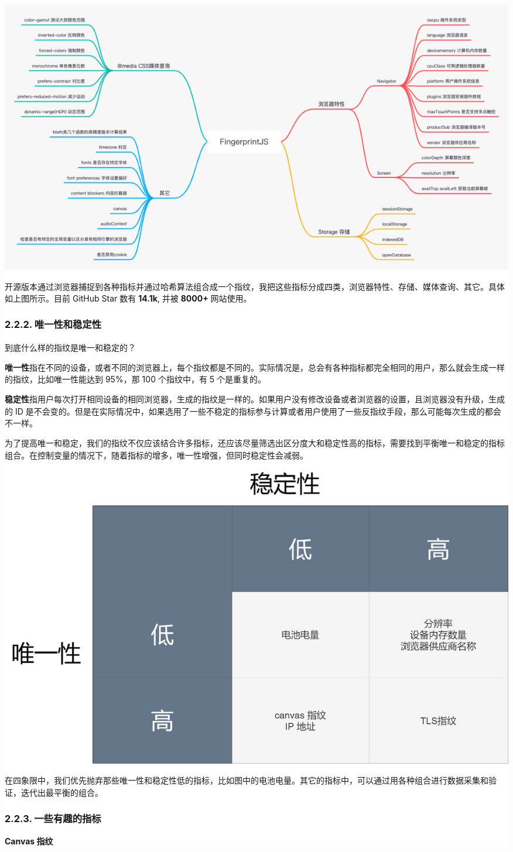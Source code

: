 <p><img src="assets/v2-7ba81f477d9a1aeca1c53ccfa18c11fc_1440w.jpg" alt="img" /></p>
<p>开源版本通过浏览器捕捉到各种指标并通过哈希算法组合成一个指纹，我把这些指标分成四类，浏览器特性、存储、媒体查询、其它。具体如上图所示。目前 GitHub Star 数有 <strong>14.1k</strong>, 并被 <strong>8000+</strong> 网站使用。</p>
<h3><strong>2.2.2. 唯一性和稳定性</strong></h3>
<p>到底什么样的指纹是唯一和稳定的？</p>
<p><strong>唯一性</strong>指在不同的设备，或者不同的浏览器上，每个指纹都是不同的。实际情况是，总会有各种指标都完全相同的用户，那么就会生成一样的指纹，比如唯一性能达到 95%，那 100 个指纹中，有 5 个是重复的。</p>
<p><strong>稳定性</strong>指用户每次打开相同设备的相同浏览器，生成的指纹是一样的。如果用户没有修改设备或者浏览器的设置，且浏览器没有升级，生成的 ID 是不会变的。但是在实际情况中，如果选用了一些不稳定的指标参与计算或者用户使用了一些反指纹手段，那么可能每次生成的都会不一样。</p>
<p>为了提高唯一和稳定，我们的指纹不仅应该结合许多指标，还应该尽量筛选出区分度大和稳定性高的指标，需要找到平衡唯一和稳定的指标组合。在控制变量的情况下，随着指标的增多，唯一性增强，但同时稳定性会减弱。</p>
<p><img src="assets/v2-62d52f9817bb6d14e64625db76fc5a5b_1440w.jpg" alt="img" /></p>
<p>在四象限中，我们优先抛弃那些唯一性和稳定性低的指标，比如图中的电池电量。其它的指标中，可以通过用各种组合进行数据采集和验证，迭代出最平衡的组合。</p>
<h3><strong>2.2.3. 一些有趣的指标</strong></h3>
<p><strong>Canvas 指纹</strong></p>